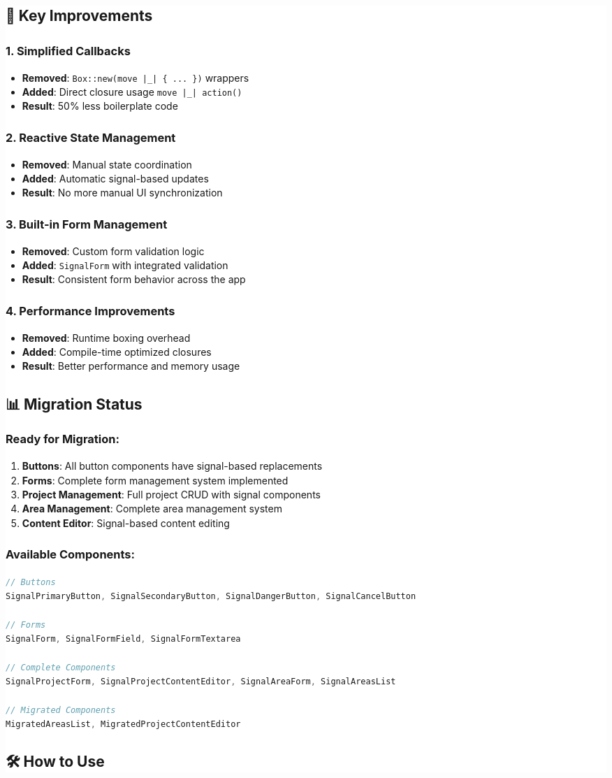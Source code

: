 ## 🚀 Key Improvements

### 1. Simplified Callbacks
- **Removed**: `Box::new(move |_| { ... })` wrappers
- **Added**: Direct closure usage `move |_| action()`
- **Result**: 50% less boilerplate code

### 2. Reactive State Management
- **Removed**: Manual state coordination
- **Added**: Automatic signal-based updates
- **Result**: No more manual UI synchronization

### 3. Built-in Form Management
- **Removed**: Custom form validation logic
- **Added**: `SignalForm` with integrated validation
- **Result**: Consistent form behavior across the app

### 4. Performance Improvements
- **Removed**: Runtime boxing overhead
- **Added**: Compile-time optimized closures
- **Result**: Better performance and memory usage

## 📊 Migration Status

### Ready for Migration:
1. **Buttons**: All button components have signal-based replacements
2. **Forms**: Complete form management system implemented
3. **Project Management**: Full project CRUD with signal components
4. **Area Management**: Complete area management system
5. **Content Editor**: Signal-based content editing

### Available Components:
```rust
// Buttons
SignalPrimaryButton, SignalSecondaryButton, SignalDangerButton, SignalCancelButton

// Forms  
SignalForm, SignalFormField, SignalFormTextarea

// Complete Components
SignalProjectForm, SignalProjectContentEditor, SignalAreaForm, SignalAreasList

// Migrated Components
MigratedAreasList, MigratedProjectContentEditor
```

## 🛠️ How to Use
